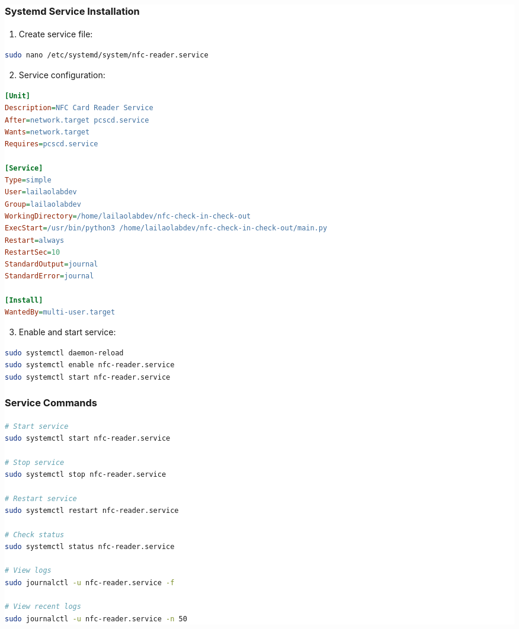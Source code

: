 ### Systemd Service Installation

1. Create service file:

```bash
sudo nano /etc/systemd/system/nfc-reader.service
```

2. Service configuration:

```ini
[Unit]
Description=NFC Card Reader Service
After=network.target pcscd.service
Wants=network.target
Requires=pcscd.service

[Service]
Type=simple
User=lailaolabdev
Group=lailaolabdev
WorkingDirectory=/home/lailaolabdev/nfc-check-in-check-out
ExecStart=/usr/bin/python3 /home/lailaolabdev/nfc-check-in-check-out/main.py
Restart=always
RestartSec=10
StandardOutput=journal
StandardError=journal

[Install]
WantedBy=multi-user.target
```

3. Enable and start service:

```bash
sudo systemctl daemon-reload
sudo systemctl enable nfc-reader.service
sudo systemctl start nfc-reader.service
```

### Service Commands

```bash
# Start service
sudo systemctl start nfc-reader.service

# Stop service
sudo systemctl stop nfc-reader.service

# Restart service
sudo systemctl restart nfc-reader.service

# Check status
sudo systemctl status nfc-reader.service

# View logs
sudo journalctl -u nfc-reader.service -f

# View recent logs
sudo journalctl -u nfc-reader.service -n 50
```

